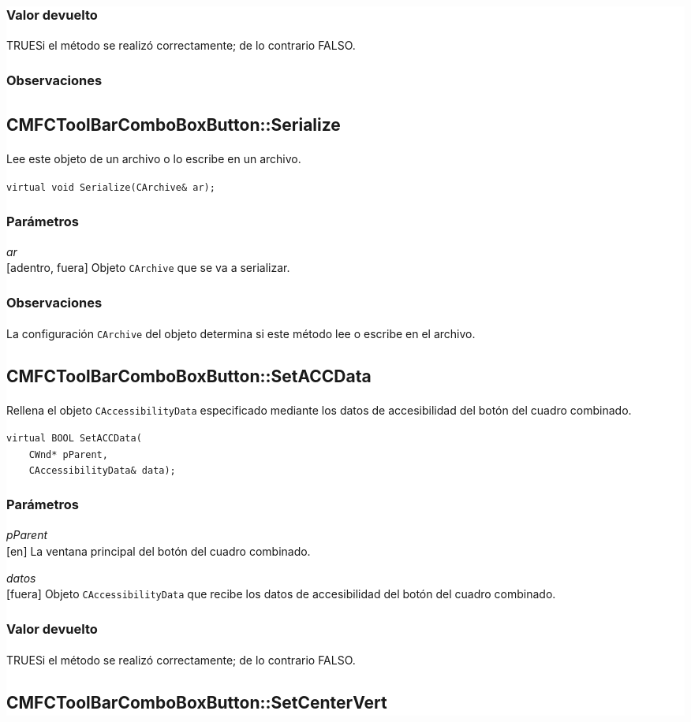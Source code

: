 ### <a name="return-value"></a>Valor devuelto

TRUESi el método se realizó correctamente; de lo contrario FALSO.

### <a name="remarks"></a>Observaciones

## <a name="cmfctoolbarcomboboxbuttonserialize"></a><a name="serialize"></a>CMFCToolBarComboBoxButton::Serialize

Lee este objeto de un archivo o lo escribe en un archivo.

```
virtual void Serialize(CArchive& ar);
```

### <a name="parameters"></a>Parámetros

*ar*<br/>
[adentro, fuera] Objeto `CArchive` que se va a serializar.

### <a name="remarks"></a>Observaciones

La configuración `CArchive` del objeto determina si este método lee o escribe en el archivo.

## <a name="cmfctoolbarcomboboxbuttonsetaccdata"></a><a name="setaccdata"></a>CMFCToolBarComboBoxButton::SetACCData

Rellena el objeto `CAccessibilityData` especificado mediante los datos de accesibilidad del botón del cuadro combinado.

```
virtual BOOL SetACCData(
    CWnd* pParent,
    CAccessibilityData& data);
```

### <a name="parameters"></a>Parámetros

*pParent*<br/>
[en] La ventana principal del botón del cuadro combinado.

*datos*<br/>
[fuera] Objeto `CAccessibilityData` que recibe los datos de accesibilidad del botón del cuadro combinado.

### <a name="return-value"></a>Valor devuelto

TRUESi el método se realizó correctamente; de lo contrario FALSO.

## <a name="cmfctoolbarcomboboxbuttonsetcentervert"></a><a name="setcentervert"></a>CMFCToolBarComboBoxButton::SetCenterVert
